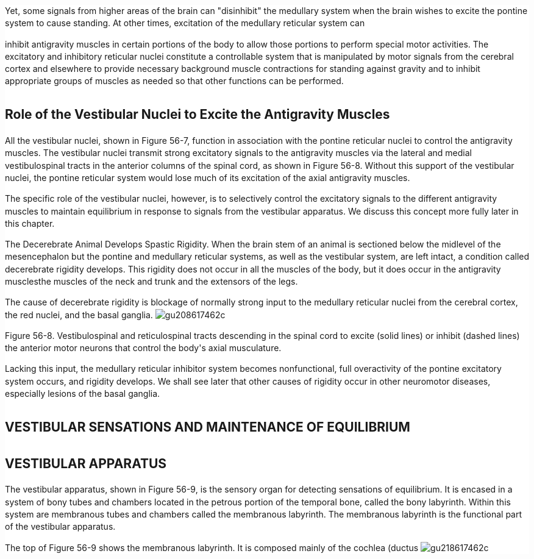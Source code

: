 Yet, some signals from higher areas of the brain can "disinhibit" the medullary system when the brain wishes to excite the pontine system to cause standing. At other times, excitation of the medullary reticular system can

inhibit antigravity muscles in certain portions of the body to allow those portions to perform special motor activities. The excitatory and inhibitory reticular nuclei constitute a controllable system that is manipulated by motor signals from the cerebral cortex and elsewhere to provide necessary background muscle contractions for standing against gravity and to inhibit appropriate groups of muscles as needed so that other functions can be performed.

## Role of the Vestibular Nuclei to Excite the Antigravity Muscles

All the vestibular nuclei, shown in Figure 56-7, function in association with the pontine reticular nuclei to control the antigravity muscles. The vestibular nuclei transmit strong excitatory signals to the antigravity muscles via the lateral and medial vestibulospinal tracts in the anterior columns of the spinal cord, as shown in Figure 56-8. Without this support of the vestibular nuclei, the pontine reticular system would lose much of its excitation of the axial antigravity muscles.

The specific role of the vestibular nuclei, however, is to selectively control the excitatory signals to the different antigravity muscles to maintain equilibrium in response to signals from the vestibular apparatus. We discuss this concept more fully later in this chapter.

The Decerebrate Animal Develops Spastic Rigidity. When the brain stem of an animal is sectioned below the midlevel of the mesencephalon but the pontine and medullary reticular systems, as well as the vestibular system, are left intact, a condition called decerebrate rigidity develops. This rigidity does not occur in all the muscles of the body, but it does occur in the antigravity musclesthe muscles of the neck and trunk and the extensors of the legs.

The cause of decerebrate rigidity is blockage of normally strong input to the medullary reticular nuclei from the cerebral cortex, the red nuclei, and the basal ganglia.
![gu208617462c](gu208617462c.jpg)

Figure 56-8. Vestibulospinal and reticulospinal tracts descending in the spinal cord to excite (solid lines) or inhibit (dashed lines) the anterior motor neurons that control the body's axial musculature.

Lacking this input, the medullary reticular inhibitor system becomes nonfunctional, full overactivity of the pontine excitatory system occurs, and rigidity develops. We shall see later that other causes of rigidity occur in other neuromotor diseases, especially lesions of the basal ganglia.

## VESTIBULAR SENSATIONS AND MAINTENANCE OF EQUILIBRIUM

## VESTIBULAR APPARATUS

The vestibular apparatus, shown in Figure 56-9, is the sensory organ for detecting sensations of equilibrium. It is encased in a system of bony tubes and chambers located in the petrous portion of the temporal bone, called the bony labyrinth. Within this system are membranous tubes and chambers called the membranous labyrinth. The membranous labyrinth is the functional part of the vestibular apparatus.

The top of Figure 56-9 shows the membranous labyrinth. It is composed mainly of the cochlea (ductus
![gu218617462c](gu218617462c.jpg)
